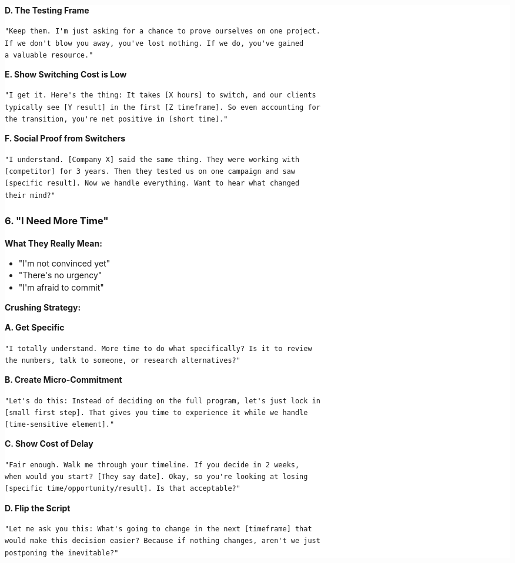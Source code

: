 **D. The Testing Frame**
```
"Keep them. I'm just asking for a chance to prove ourselves on one project.
If we don't blow you away, you've lost nothing. If we do, you've gained
a valuable resource."
```

**E. Show Switching Cost is Low**
```
"I get it. Here's the thing: It takes [X hours] to switch, and our clients
typically see [Y result] in the first [Z timeframe]. So even accounting for
the transition, you're net positive in [short time]."
```

**F. Social Proof from Switchers**
```
"I understand. [Company X] said the same thing. They were working with
[competitor] for 3 years. Then they tested us on one campaign and saw
[specific result]. Now we handle everything. Want to hear what changed
their mind?"
```

### 6. "I Need More Time"

**What They Really Mean:**
- "I'm not convinced yet"
- "There's no urgency"
- "I'm afraid to commit"

**Crushing Strategy:**

**A. Get Specific**
```
"I totally understand. More time to do what specifically? Is it to review
the numbers, talk to someone, or research alternatives?"
```

**B. Create Micro-Commitment**
```
"Let's do this: Instead of deciding on the full program, let's just lock in
[small first step]. That gives you time to experience it while we handle
[time-sensitive element]."
```

**C. Show Cost of Delay**
```
"Fair enough. Walk me through your timeline. If you decide in 2 weeks,
when would you start? [They say date]. Okay, so you're looking at losing
[specific time/opportunity/result]. Is that acceptable?"
```

**D. Flip the Script**
```
"Let me ask you this: What's going to change in the next [timeframe] that
would make this decision easier? Because if nothing changes, aren't we just
postponing the inevitable?"
```
